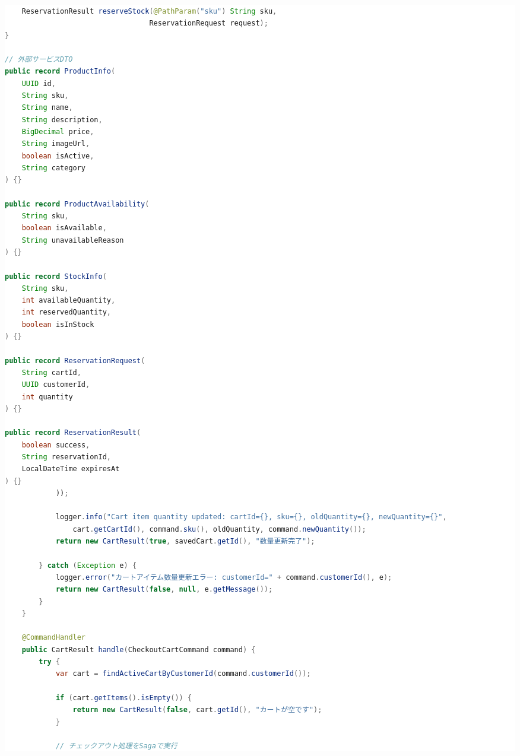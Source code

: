 ```java
    ReservationResult reserveStock(@PathParam("sku") String sku, 
                                  ReservationRequest request);
}

// 外部サービスDTO
public record ProductInfo(
    UUID id,
    String sku,
    String name,
    String description,
    BigDecimal price,
    String imageUrl,
    boolean isActive,
    String category
) {}

public record ProductAvailability(
    String sku,
    boolean isAvailable,
    String unavailableReason
) {}

public record StockInfo(
    String sku,
    int availableQuantity,
    int reservedQuantity,
    boolean isInStock
) {}

public record ReservationRequest(
    String cartId,
    UUID customerId,
    int quantity
) {}

public record ReservationResult(
    boolean success,
    String reservationId,
    LocalDateTime expiresAt
) {}
            ));
            
            logger.info("Cart item quantity updated: cartId={}, sku={}, oldQuantity={}, newQuantity={}", 
                cart.getCartId(), command.sku(), oldQuantity, command.newQuantity());
            return new CartResult(true, savedCart.getId(), "数量更新完了");
            
        } catch (Exception e) {
            logger.error("カートアイテム数量更新エラー: customerId=" + command.customerId(), e);
            return new CartResult(false, null, e.getMessage());
        }
    }
    
    @CommandHandler
    public CartResult handle(CheckoutCartCommand command) {
        try {
            var cart = findActiveCartByCustomerId(command.customerId());
            
            if (cart.getItems().isEmpty()) {
                return new CartResult(false, cart.getId(), "カートが空です");
            }
            
            // チェックアウト処理をSagaで実行
```